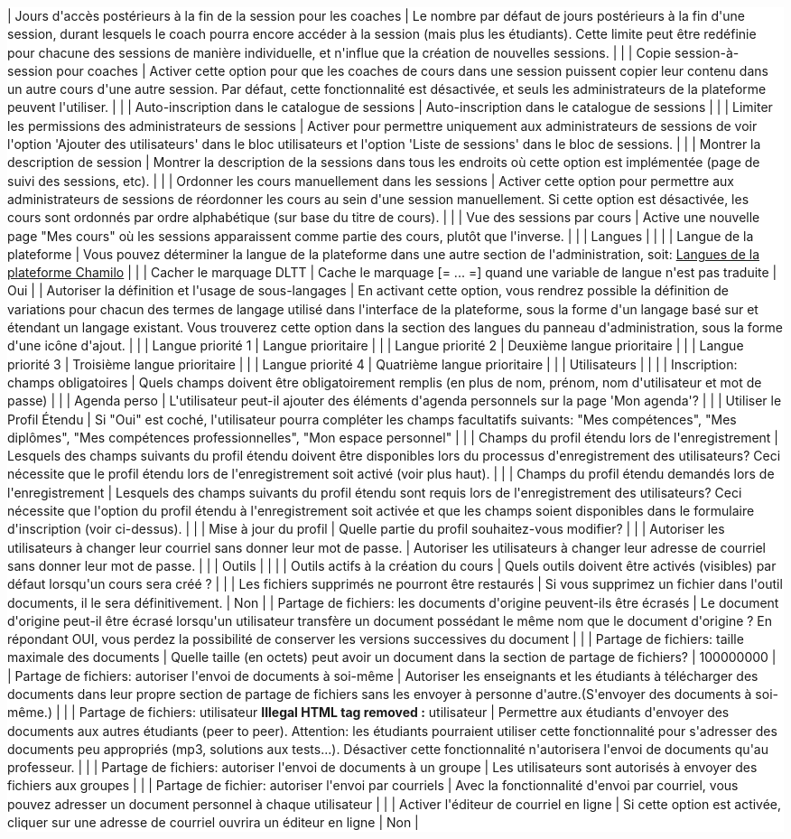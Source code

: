 | Jours d'accès postérieurs à la fin de la session pour les coaches | Le nombre par défaut de jours postérieurs à la fin d'une session, durant lesquels le coach pourra encore accéder à la session \(mais plus les étudiants\). Cette limite peut être redéfinie pour chacune des sessions de manière individuelle, et n'influe que la création de nouvelles sessions. |  |
| Copie session-à-session pour coaches | Activer cette option pour que les coaches de cours dans une session puissent copier leur contenu dans un autre cours d'une autre session. Par défaut, cette fonctionnalité est désactivée, et seuls les administrateurs de la plateforme peuvent l'utiliser. |  |
| Auto-inscription dans le catalogue de sessions | Auto-inscription dans le catalogue de sessions |  |
| Limiter les permissions des administrateurs de sessions | Activer pour permettre uniquement aux administrateurs de sessions de voir l'option 'Ajouter des utilisateurs' dans le bloc utilisateurs et l'option 'Liste de sessions' dans le bloc de sessions. |  |
| Montrer la description de session | Montrer la description de la sessions dans tous les endroits où cette option est implémentée \(page de suivi des sessions, etc\). |  |
| Ordonner les cours manuellement dans les sessions | Activer cette option pour permettre aux administrateurs de sessions de réordonner les cours au sein d'une session manuellement. Si cette option est désactivée, les cours sont ordonnés par ordre alphabétique \(sur base du titre de cours\). |  |
| Vue des sessions par cours | Active une nouvelle page "Mes cours" où les sessions apparaissent comme partie des cours, plutôt que l'inverse. |  |
| Langues |  |  |
| Langue de la plateforme | Vous pouvez déterminer la langue de la plateforme dans une autre section de l'administration, soit: [Langues de la plateforme Chamilo](http://my.chamilo.net/main/admin/languages.php) |  |
| Cacher le marquage DLTT | Cache le marquage \[= ... =\] quand une variable de langue n'est pas traduite | Oui |
| Autoriser la définition et l'usage de sous-langages | En activant cette option, vous rendrez possible la définition de variations pour chacun des termes de langage utilisé dans l'interface de la plateforme, sous la forme d'un langage basé sur et étendant un langage existant. Vous trouverez cette option dans la section des langues du panneau d'administration, sous la forme d'une icône d'ajout. |  |
| Langue priorité 1 | Langue prioritaire |  |
| Langue priorité 2 | Deuxième langue prioritaire |  |
| Langue priorité 3 | Troisième langue prioritaire |  |
| Langue priorité 4 | Quatrième langue prioritaire |  |
| Utilisateurs |  |  |
| Inscription: champs obligatoires | Quels champs doivent être obligatoirement remplis \(en plus de nom, prénom, nom d'utilisateur et mot de passe\) |  |
| Agenda perso | L'utilisateur peut-il ajouter des éléments d'agenda personnels sur la page 'Mon agenda'? |  |
| Utiliser le Profil Étendu | Si "Oui" est coché, l'utilisateur pourra compléter les champs facultatifs suivants: "Mes compétences", "Mes diplômes", "Mes compétences professionnelles", "Mon espace personnel" |  |
| Champs du profil étendu lors de l'enregistrement | Lesquels des champs suivants du profil étendu doivent être disponibles lors du processus d'enregistrement des utilisateurs? Ceci nécessite que le profil étendu lors de l'enregistrement soit activé \(voir plus haut\). |  |
| Champs du profil étendu demandés lors de l'enregistrement | Lesquels des champs suivants du profil étendu sont requis lors de l'enregistrement des utilisateurs? Ceci nécessite que l'option du profil étendu à l'enregistrement soit activée et que les champs soient disponibles dans le formulaire d'inscription \(voir ci-dessus\). |  |
| Mise à jour du profil | Quelle partie du profil souhaitez-vous modifier? |  |
| Autoriser les utilisateurs à changer leur courriel sans donner leur mot de passe. | Autoriser les utilisateurs à changer leur adresse de courriel sans donner leur mot de passe. |  |
| Outils |  |  |
| Outils actifs à la création du cours | Quels outils doivent être activés \(visibles\) par défaut lorsqu'un cours sera créé ? |  |
| Les fichiers supprimés ne pourront être restaurés | Si vous supprimez un fichier dans l'outil documents, il le sera définitivement. | Non |
| Partage de fichiers: les documents d'origine peuvent-ils être écrasés | Le document d'origine peut-il être écrasé lorsqu'un utilisateur transfère un document possédant le même nom que le document d'origine ? En répondant OUI, vous perdez la possibilité de conserver les versions successives du document |  |
| Partage de fichiers: taille maximale des documents | Quelle taille \(en octets\) peut avoir un document dans la section de partage de fichiers? | 100000000 |
| Partage de fichiers: autoriser l'envoi de documents à soi-même | Autoriser les enseignants et les étudiants à télécharger des documents dans leur propre section de partage de fichiers sans les envoyer à personne d'autre.\(S'envoyer des documents à soi-même.\) |  |
| Partage de fichiers: utilisateur **Illegal HTML tag removed :** utilisateur | Permettre aux étudiants d'envoyer des documents aux autres étudiants \(peer to peer\). Attention: les étudiants pourraient utiliser cette fonctionnalité pour s'adresser des documents peu appropriés \(mp3, solutions aux tests...\). Désactiver cette fonctionnalité n'autorisera l'envoi de documents qu'au professeur. |  |
| Partage de fichiers: autoriser l'envoi de documents à un groupe | Les utilisateurs sont autorisés à envoyer des fichiers aux groupes |  |
| Partage de fichier: autoriser l'envoi par courriels | Avec la fonctionnalité d'envoi par courriel, vous pouvez adresser un document personnel à chaque utilisateur |  |
| Activer l'éditeur de courriel en ligne | Si cette option est activée, cliquer sur une adresse de courriel ouvrira un éditeur en ligne | Non |